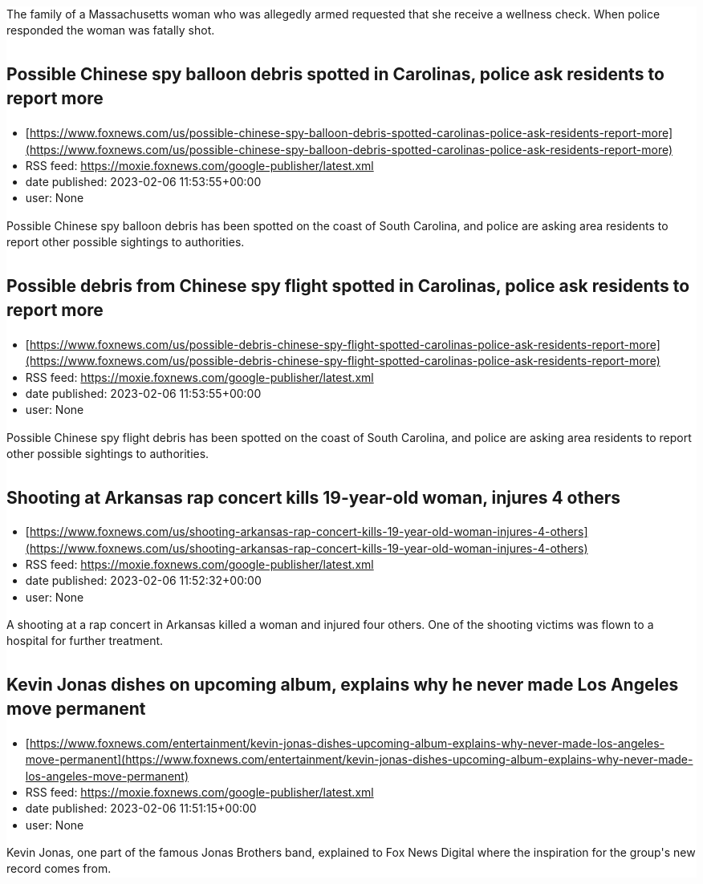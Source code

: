 The family of a Massachusetts woman who was allegedly armed requested that she receive a wellness check. When police responded the woman was fatally shot.

## Possible Chinese spy balloon debris spotted in Carolinas, police ask residents to report more
 - [https://www.foxnews.com/us/possible-chinese-spy-balloon-debris-spotted-carolinas-police-ask-residents-report-more](https://www.foxnews.com/us/possible-chinese-spy-balloon-debris-spotted-carolinas-police-ask-residents-report-more)
 - RSS feed: https://moxie.foxnews.com/google-publisher/latest.xml
 - date published: 2023-02-06 11:53:55+00:00
 - user: None

Possible Chinese spy balloon debris has been spotted on the coast of South Carolina, and police are asking area residents to report other possible sightings to authorities.

## Possible debris from Chinese spy flight spotted in Carolinas, police ask residents to report more
 - [https://www.foxnews.com/us/possible-debris-chinese-spy-flight-spotted-carolinas-police-ask-residents-report-more](https://www.foxnews.com/us/possible-debris-chinese-spy-flight-spotted-carolinas-police-ask-residents-report-more)
 - RSS feed: https://moxie.foxnews.com/google-publisher/latest.xml
 - date published: 2023-02-06 11:53:55+00:00
 - user: None

Possible Chinese spy flight debris has been spotted on the coast of South Carolina, and police are asking area residents to report other possible sightings to authorities.

## Shooting at Arkansas rap concert kills 19-year-old woman, injures 4 others
 - [https://www.foxnews.com/us/shooting-arkansas-rap-concert-kills-19-year-old-woman-injures-4-others](https://www.foxnews.com/us/shooting-arkansas-rap-concert-kills-19-year-old-woman-injures-4-others)
 - RSS feed: https://moxie.foxnews.com/google-publisher/latest.xml
 - date published: 2023-02-06 11:52:32+00:00
 - user: None

A shooting at a rap concert in Arkansas killed a woman and injured four others. One of the shooting victims was flown to a hospital for further treatment.

## Kevin Jonas dishes on upcoming album, explains why he never made Los Angeles move permanent
 - [https://www.foxnews.com/entertainment/kevin-jonas-dishes-upcoming-album-explains-why-never-made-los-angeles-move-permanent](https://www.foxnews.com/entertainment/kevin-jonas-dishes-upcoming-album-explains-why-never-made-los-angeles-move-permanent)
 - RSS feed: https://moxie.foxnews.com/google-publisher/latest.xml
 - date published: 2023-02-06 11:51:15+00:00
 - user: None

Kevin Jonas, one part of the famous Jonas Brothers band, explained to Fox News Digital where the inspiration for the group's new record comes from.
